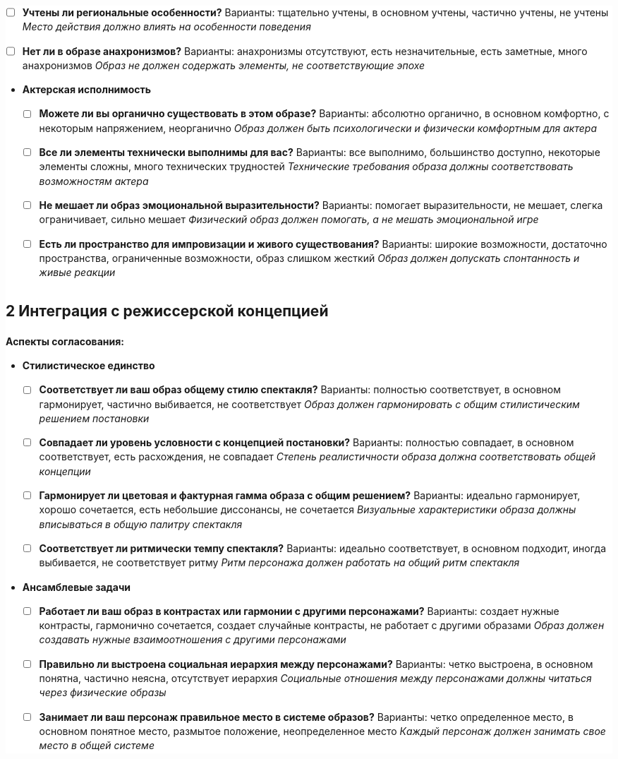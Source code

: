   - [ ] **Учтены ли региональные особенности?** Варианты: тщательно учтены, в основном учтены, частично учтены, не учтены
    *Место действия должно влиять на особенности поведения*

  - [ ] **Нет ли в образе анахронизмов?** Варианты: анахронизмы отсутствуют, есть незначительные, есть заметные, много анахронизмов
    *Образ не должен содержать элементы, не соответствующие эпохе*

- **Актерская исполнимость**
  - [ ] **Можете ли вы органично существовать в этом образе?** Варианты: абсолютно органично, в основном комфортно, с некоторым напряжением, неорганично
    *Образ должен быть психологически и физически комфортным для актера*

  - [ ] **Все ли элементы технически выполнимы для вас?** Варианты: все выполнимо, большинство доступно, некоторые элементы сложны, много технических трудностей
    *Технические требования образа должны соответствовать возможностям актера*

  - [ ] **Не мешает ли образ эмоциональной выразительности?** Варианты: помогает выразительности, не мешает, слегка ограничивает, сильно мешает
    *Физический образ должен помогать, а не мешать эмоциональной игре*

  - [ ] **Есть ли пространство для импровизации и живого существования?** Варианты: широкие возможности, достаточно пространства, ограниченные возможности, образ слишком жесткий
    *Образ должен допускать спонтанность и живые реакции*

## 2 Интеграция с режиссерской концепцией

**Аспекты согласования:**
- **Стилистическое единство**
  - [ ] **Соответствует ли ваш образ общему стилю спектакля?** Варианты: полностью соответствует, в основном гармонирует, частично выбивается, не соответствует
    *Образ должен гармонировать с общим стилистическим решением постановки*

  - [ ] **Совпадает ли уровень условности с концепцией постановки?** Варианты: полностью совпадает, в основном соответствует, есть расхождения, не совпадает
    *Степень реалистичности образа должна соответствовать общей концепции*

  - [ ] **Гармонирует ли цветовая и фактурная гамма образа с общим решением?** Варианты: идеально гармонирует, хорошо сочетается, есть небольшие диссонансы, не сочетается
    *Визуальные характеристики образа должны вписываться в общую палитру спектакля*

  - [ ] **Соответствует ли ритмически темпу спектакля?** Варианты: идеально соответствует, в основном подходит, иногда выбивается, не соответствует ритму
    *Ритм персонажа должен работать на общий ритм спектакля*

- **Ансамблевые задачи**
  - [ ] **Работает ли ваш образ в контрастах или гармонии с другими персонажами?** Варианты: создает нужные контрасты, гармонично сочетается, создает случайные контрасты, не работает с другими образами
    *Образ должен создавать нужные взаимоотношения с другими персонажами*

  - [ ] **Правильно ли выстроена социальная иерархия между персонажами?** Варианты: четко выстроена, в основном понятна, частично неясна, отсутствует иерархия
    *Социальные отношения между персонажами должны читаться через физические образы*

  - [ ] **Занимает ли ваш персонаж правильное место в системе образов?** Варианты: четко определенное место, в основном понятное место, размытое положение, неопределенное место
    *Каждый персонаж должен занимать свое место в общей системе*
